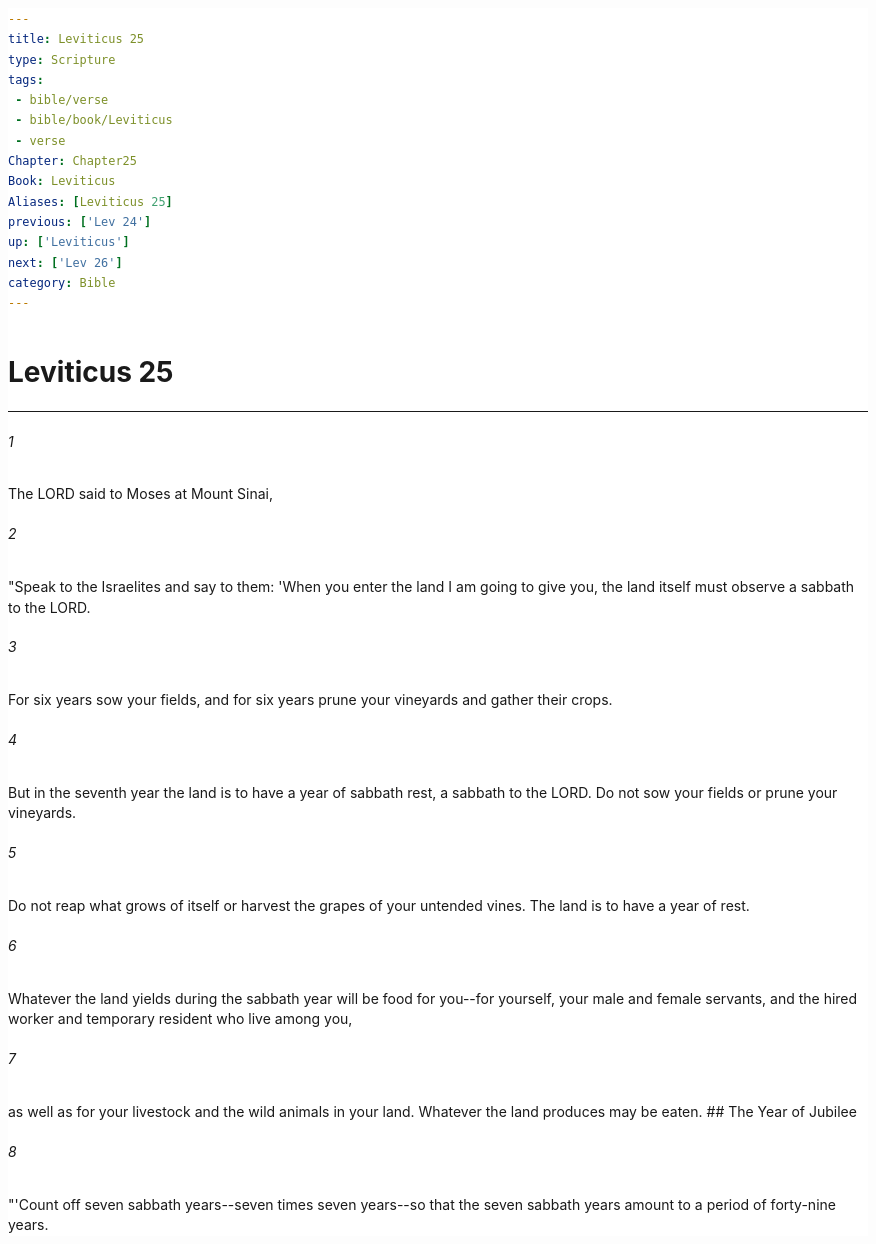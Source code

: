 ```yaml
---
title: Leviticus 25
type: Scripture
tags:
 - bible/verse
 - bible/book/Leviticus
 - verse
Chapter: Chapter25
Book: Leviticus
Aliases: [Leviticus 25]
previous: ['Lev 24']
up: ['Leviticus']
next: ['Lev 26']
category: Bible
---
```

# Leviticus 25

***


###### 1 
The LORD said to Moses at Mount Sinai, 

###### 2 
"Speak to the Israelites and say to them: 'When you enter the land I am going to give you, the land itself must observe a sabbath to the LORD. 

###### 3 
For six years sow your fields, and for six years prune your vineyards and gather their crops. 

###### 4 
But in the seventh year the land is to have a year of sabbath rest, a sabbath to the LORD. Do not sow your fields or prune your vineyards. 

###### 5 
Do not reap what grows of itself or harvest the grapes of your untended vines. The land is to have a year of rest. 

###### 6 
Whatever the land yields during the sabbath year will be food for you--for yourself, your male and female servants, and the hired worker and temporary resident who live among you, 

###### 7 
as well as for your livestock and the wild animals in your land. Whatever the land produces may be eaten. ## The Year of Jubilee 

###### 8 
"'Count off seven sabbath years--seven times seven years--so that the seven sabbath years amount to a period of forty-nine years. 
